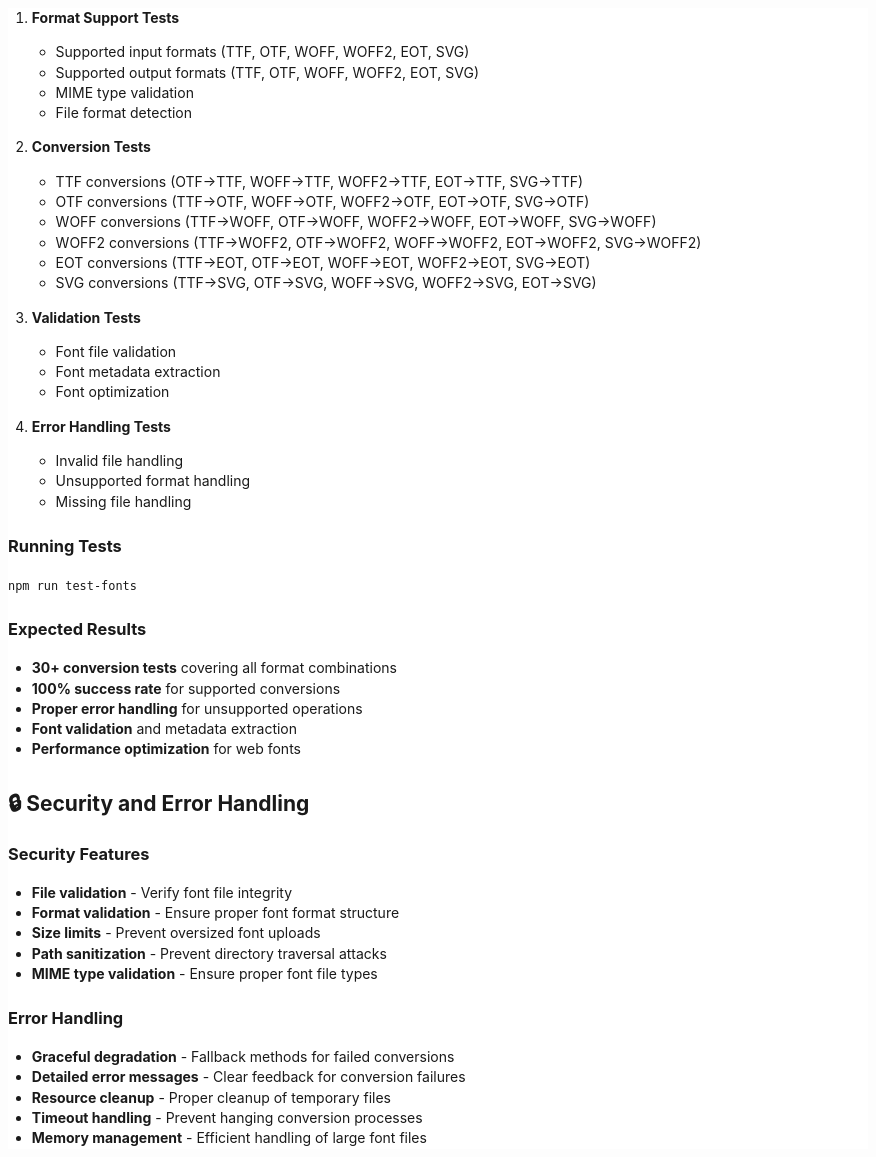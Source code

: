 1. **Format Support Tests**
   - Supported input formats (TTF, OTF, WOFF, WOFF2, EOT, SVG)
   - Supported output formats (TTF, OTF, WOFF, WOFF2, EOT, SVG)
   - MIME type validation
   - File format detection

2. **Conversion Tests**
   - TTF conversions (OTF→TTF, WOFF→TTF, WOFF2→TTF, EOT→TTF, SVG→TTF)
   - OTF conversions (TTF→OTF, WOFF→OTF, WOFF2→OTF, EOT→OTF, SVG→OTF)
   - WOFF conversions (TTF→WOFF, OTF→WOFF, WOFF2→WOFF, EOT→WOFF, SVG→WOFF)
   - WOFF2 conversions (TTF→WOFF2, OTF→WOFF2, WOFF→WOFF2, EOT→WOFF2, SVG→WOFF2)
   - EOT conversions (TTF→EOT, OTF→EOT, WOFF→EOT, WOFF2→EOT, SVG→EOT)
   - SVG conversions (TTF→SVG, OTF→SVG, WOFF→SVG, WOFF2→SVG, EOT→SVG)

3. **Validation Tests**
   - Font file validation
   - Font metadata extraction
   - Font optimization

4. **Error Handling Tests**
   - Invalid file handling
   - Unsupported format handling
   - Missing file handling

### Running Tests
```bash
npm run test-fonts
```

### Expected Results
- **30+ conversion tests** covering all format combinations
- **100% success rate** for supported conversions
- **Proper error handling** for unsupported operations
- **Font validation** and metadata extraction
- **Performance optimization** for web fonts

## 🔒 Security and Error Handling

### Security Features
- **File validation** - Verify font file integrity
- **Format validation** - Ensure proper font format structure
- **Size limits** - Prevent oversized font uploads
- **Path sanitization** - Prevent directory traversal attacks
- **MIME type validation** - Ensure proper font file types

### Error Handling
- **Graceful degradation** - Fallback methods for failed conversions
- **Detailed error messages** - Clear feedback for conversion failures
- **Resource cleanup** - Proper cleanup of temporary files
- **Timeout handling** - Prevent hanging conversion processes
- **Memory management** - Efficient handling of large font files
